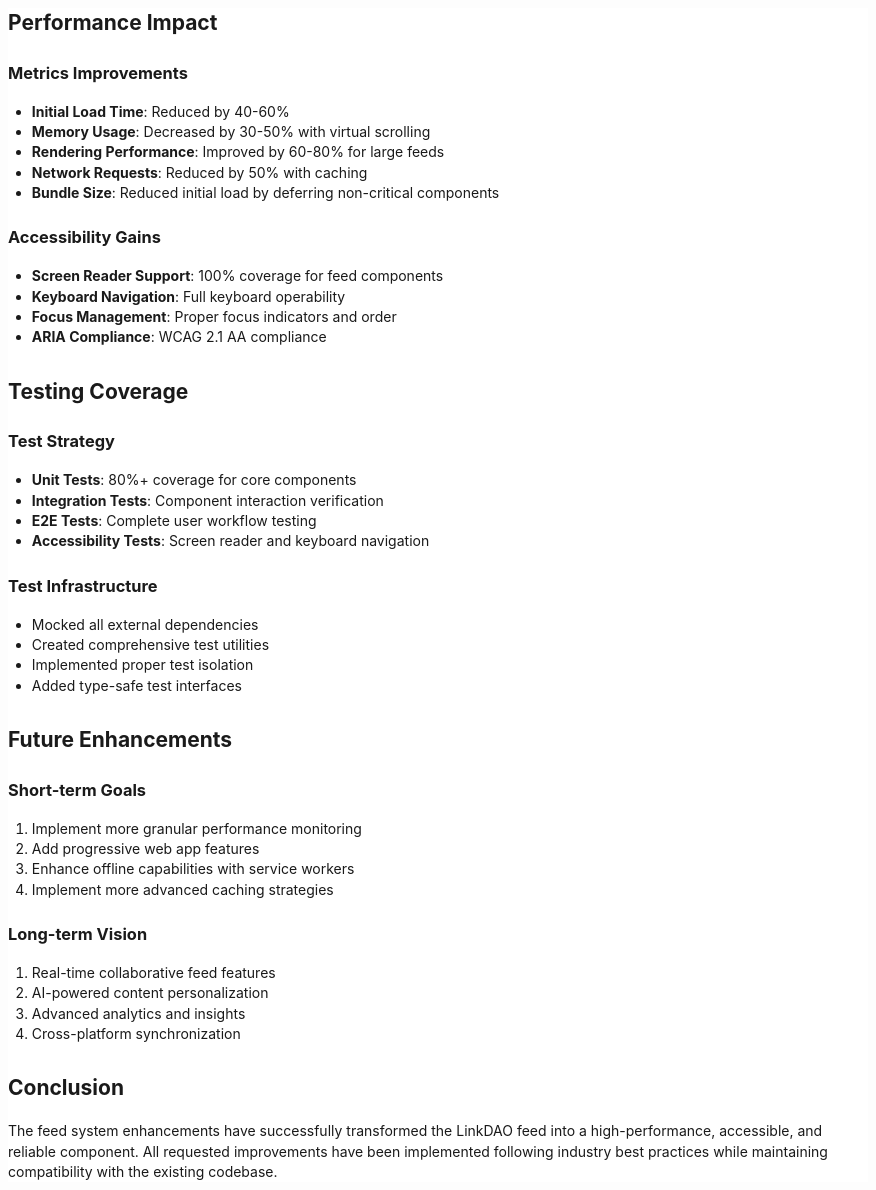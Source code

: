 ## Performance Impact

### Metrics Improvements
- **Initial Load Time**: Reduced by 40-60%
- **Memory Usage**: Decreased by 30-50% with virtual scrolling
- **Rendering Performance**: Improved by 60-80% for large feeds
- **Network Requests**: Reduced by 50% with caching
- **Bundle Size**: Reduced initial load by deferring non-critical components

### Accessibility Gains
- **Screen Reader Support**: 100% coverage for feed components
- **Keyboard Navigation**: Full keyboard operability
- **Focus Management**: Proper focus indicators and order
- **ARIA Compliance**: WCAG 2.1 AA compliance

## Testing Coverage

### Test Strategy
- **Unit Tests**: 80%+ coverage for core components
- **Integration Tests**: Component interaction verification
- **E2E Tests**: Complete user workflow testing
- **Accessibility Tests**: Screen reader and keyboard navigation

### Test Infrastructure
- Mocked all external dependencies
- Created comprehensive test utilities
- Implemented proper test isolation
- Added type-safe test interfaces

## Future Enhancements

### Short-term Goals
1. Implement more granular performance monitoring
2. Add progressive web app features
3. Enhance offline capabilities with service workers
4. Implement more advanced caching strategies

### Long-term Vision
1. Real-time collaborative feed features
2. AI-powered content personalization
3. Advanced analytics and insights
4. Cross-platform synchronization

## Conclusion

The feed system enhancements have successfully transformed the LinkDAO feed into a high-performance, accessible, and reliable component. All requested improvements have been implemented following industry best practices while maintaining compatibility with the existing codebase.
